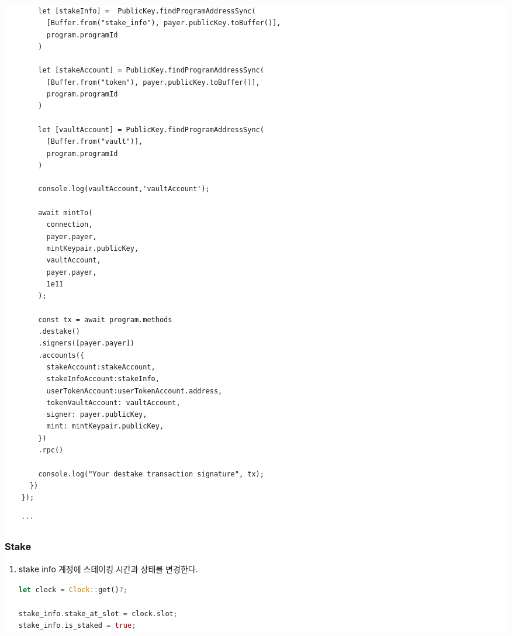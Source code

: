             let [stakeInfo] =  PublicKey.findProgramAddressSync(
              [Buffer.from("stake_info"), payer.publicKey.toBuffer()],
              program.programId
            )
        
            let [stakeAccount] = PublicKey.findProgramAddressSync(
              [Buffer.from("token"), payer.publicKey.toBuffer()],
              program.programId
            )
        
            let [vaultAccount] = PublicKey.findProgramAddressSync(
              [Buffer.from("vault")],
              program.programId
            )
        
            console.log(vaultAccount,'vaultAccount');
        
            await mintTo(
              connection,
              payer.payer,
              mintKeypair.publicKey,
              vaultAccount,
              payer.payer,
              1e11
            );
        
            const tx = await program.methods
            .destake()
            .signers([payer.payer])
            .accounts({
              stakeAccount:stakeAccount,
              stakeInfoAccount:stakeInfo,
              userTokenAccount:userTokenAccount.address,
              tokenVaultAccount: vaultAccount,
              signer: payer.publicKey,
              mint: mintKeypair.publicKey,
            })
            .rpc()
        
            console.log("Your destake transaction signature", tx);
          })
        });
        
        ```
        

### Stake

1. stake info 계정에 스테이킹 시간과 상태를 변경한다.
    
    ```rust
    let clock = Clock::get()?;
    
    stake_info.stake_at_slot = clock.slot;
    stake_info.is_staked = true;
    ```
    